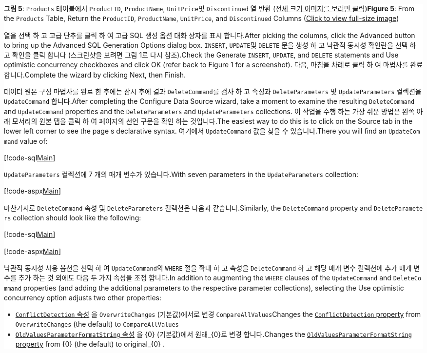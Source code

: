 <span data-ttu-id="8fb2e-159">**그림 5**: `Products` 테이블에서 `ProductID`, `ProductName`, `UnitPrice`및 `Discontinued` 열 반환 ([전체 크기 이미지를 보려면 클릭](implementing-optimistic-concurrency-with-the-sqldatasource-cs/_static/image8.png))</span><span class="sxs-lookup"><span data-stu-id="8fb2e-159">**Figure 5**: From the `Products` Table, Return the `ProductID`, `ProductName`, `UnitPrice`, and `Discontinued` Columns ([Click to view full-size image](implementing-optimistic-concurrency-with-the-sqldatasource-cs/_static/image8.png))</span></span>

<span data-ttu-id="8fb2e-160">열을 선택 하 고 고급 단추를 클릭 하 여 고급 SQL 생성 옵션 대화 상자를 표시 합니다.</span><span class="sxs-lookup"><span data-stu-id="8fb2e-160">After picking the columns, click the Advanced button to bring up the Advanced SQL Generation Options dialog box.</span></span> <span data-ttu-id="8fb2e-161">`INSERT`, `UPDATE`및 `DELETE` 문을 생성 하 고 낙관적 동시성 확인란을 선택 하 고 확인을 클릭 합니다 (스크린샷을 보려면 그림 1로 다시 참조).</span><span class="sxs-lookup"><span data-stu-id="8fb2e-161">Check the Generate `INSERT`, `UPDATE`, and `DELETE` statements and Use optimistic concurrency checkboxes and click OK (refer back to Figure 1 for a screenshot).</span></span> <span data-ttu-id="8fb2e-162">다음, 마침을 차례로 클릭 하 여 마법사를 완료 합니다.</span><span class="sxs-lookup"><span data-stu-id="8fb2e-162">Complete the wizard by clicking Next, then Finish.</span></span>

<span data-ttu-id="8fb2e-163">데이터 원본 구성 마법사를 완료 한 후에는 잠시 후에 결과 `DeleteCommand`를 검사 하 고 속성과 `DeleteParameters` 및 `UpdateParameters` 컬렉션을 `UpdateCommand` 합니다.</span><span class="sxs-lookup"><span data-stu-id="8fb2e-163">After completing the Configure Data Source wizard, take a moment to examine the resulting `DeleteCommand` and `UpdateCommand` properties and the `DeleteParameters` and `UpdateParameters` collections.</span></span> <span data-ttu-id="8fb2e-164">이 작업을 수행 하는 가장 쉬운 방법은 왼쪽 아래 모서리의 원본 탭을 클릭 하 여 페이지의 선언 구문을 확인 하는 것입니다.</span><span class="sxs-lookup"><span data-stu-id="8fb2e-164">The easiest way to do this is to click on the Source tab in the lower left corner to see the page s declarative syntax.</span></span> <span data-ttu-id="8fb2e-165">여기에서 `UpdateCommand` 값을 찾을 수 있습니다.</span><span class="sxs-lookup"><span data-stu-id="8fb2e-165">There you will find an `UpdateCommand` value of:</span></span>

[!code-sql[Main](implementing-optimistic-concurrency-with-the-sqldatasource-cs/samples/sample2.sql)]

<span data-ttu-id="8fb2e-166">`UpdateParameters` 컬렉션에 7 개의 매개 변수가 있습니다.</span><span class="sxs-lookup"><span data-stu-id="8fb2e-166">With seven parameters in the `UpdateParameters` collection:</span></span>

[!code-aspx[Main](implementing-optimistic-concurrency-with-the-sqldatasource-cs/samples/sample3.aspx)]

<span data-ttu-id="8fb2e-167">마찬가지로 `DeleteCommand` 속성 및 `DeleteParameters` 컬렉션은 다음과 같습니다.</span><span class="sxs-lookup"><span data-stu-id="8fb2e-167">Similarly, the `DeleteCommand` property and `DeleteParameters` collection should look like the following:</span></span>

[!code-sql[Main](implementing-optimistic-concurrency-with-the-sqldatasource-cs/samples/sample4.sql)]

[!code-aspx[Main](implementing-optimistic-concurrency-with-the-sqldatasource-cs/samples/sample5.aspx)]

<span data-ttu-id="8fb2e-168">낙관적 동시성 사용 옵션을 선택 하 여 `UpdateCommand`의 `WHERE` 절을 확대 하 고 속성을 `DeleteCommand` 하 고 해당 매개 변수 컬렉션에 추가 매개 변수를 추가 하는 것 외에도 다음 두 가지 속성을 조정 합니다.</span><span class="sxs-lookup"><span data-stu-id="8fb2e-168">In addition to augmenting the `WHERE` clauses of the `UpdateCommand` and `DeleteCommand` properties (and adding the additional parameters to the respective parameter collections), selecting the Use optimistic concurrency option adjusts two other properties:</span></span>

- <span data-ttu-id="8fb2e-169">[`ConflictDetection` 속성](https://msdn.microsoft.com/library/system.web.ui.webcontrols.sqldatasource.conflictdetection.aspx) 을 `OverwriteChanges` (기본값)에서로 변경 `CompareAllValues`</span><span class="sxs-lookup"><span data-stu-id="8fb2e-169">Changes the [`ConflictDetection` property](https://msdn.microsoft.com/library/system.web.ui.webcontrols.sqldatasource.conflictdetection.aspx) from `OverwriteChanges` (the default) to `CompareAllValues`</span></span>
- <span data-ttu-id="8fb2e-170">[`OldValuesParameterFormatString` 속성](https://msdn.microsoft.com/library/system.web.ui.webcontrols.sqldatasource.oldvaluesparameterformatstring.aspx) 을 {0} (기본값)에서 원래\_{0}로 변경 합니다.</span><span class="sxs-lookup"><span data-stu-id="8fb2e-170">Changes the [`OldValuesParameterFormatString` property](https://msdn.microsoft.com/library/system.web.ui.webcontrols.sqldatasource.oldvaluesparameterformatstring.aspx) from {0} (the default) to original\_{0} .</span></span>
